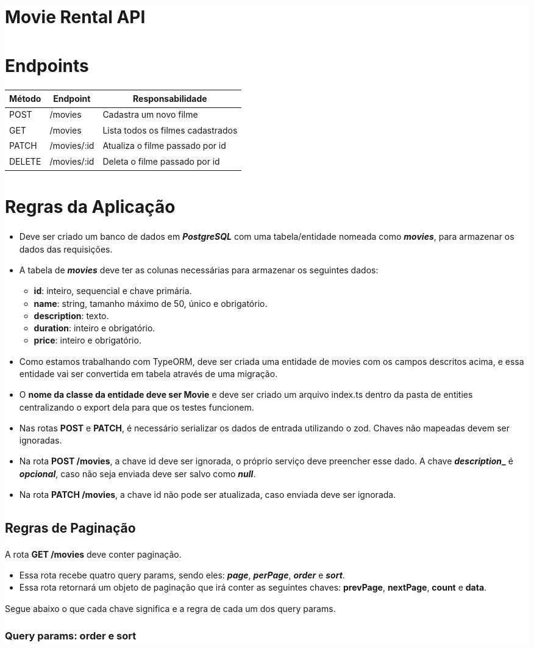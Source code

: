 # Movie Rental API

# Endpoints

| Método | Endpoint    | Responsabilidade                  |
| ------ | ----------- | --------------------------------- |
| POST   | /movies     | Cadastra um novo filme            |
| GET    | /movies     | Lista todos os filmes cadastrados |
| PATCH  | /movies/:id | Atualiza o filme passado por id   |
| DELETE | /movies/:id | Deleta o filme passado por id     |

# Regras da Aplicação

- Deve ser criado um banco de dados em **_PostgreSQL_** com uma tabela/entidade nomeada como **_movies_**, para armazenar os dados das requisições.

- A tabela de **_movies_** deve ter as colunas necessárias para armazenar os seguintes dados:

  - **id**: inteiro, sequencial e chave primária.
  - **name**: string, tamanho máximo de 50, único e obrigatório.
  - **description**: texto.
  - **duration**: inteiro e obrigatório.
  - **price**: inteiro e obrigatório.

- Como estamos trabalhando com TypeORM, deve ser criada uma entidade de movies com os campos descritos acima, e essa entidade vai ser convertida em tabela através de uma migração.

- O **nome da classe da entidade deve ser Movie** e deve ser criado um arquivo index.ts dentro da pasta de entities centralizando o export dela para que os testes funcionem.

- Nas rotas **POST** e **PATCH**, é necessário serializar os dados de entrada utilizando o zod. Chaves não mapeadas devem ser ignoradas.
- Na rota **POST /movies**, a chave id deve ser ignorada, o próprio serviço deve preencher esse dado. A chave **_description__** é **_opcional_**, caso não seja enviada deve ser salvo como **_null_**.
- Na rota **PATCH /movies**, a chave id não pode ser atualizada, caso enviada deve ser ignorada.

## **Regras de Paginação**

A rota **GET /movies** deve conter paginação.

- Essa rota recebe quatro query params, sendo eles: **_page_**, **_perPage_**, **_order_** e **_sort_**.
- Essa rota retornará um objeto de paginação que irá conter as seguintes chaves: **prevPage**, **nextPage**, **count** e **data**.

Segue abaixo o que cada chave significa e a regra de cada um dos query params.

### **Query params: order e sort**
